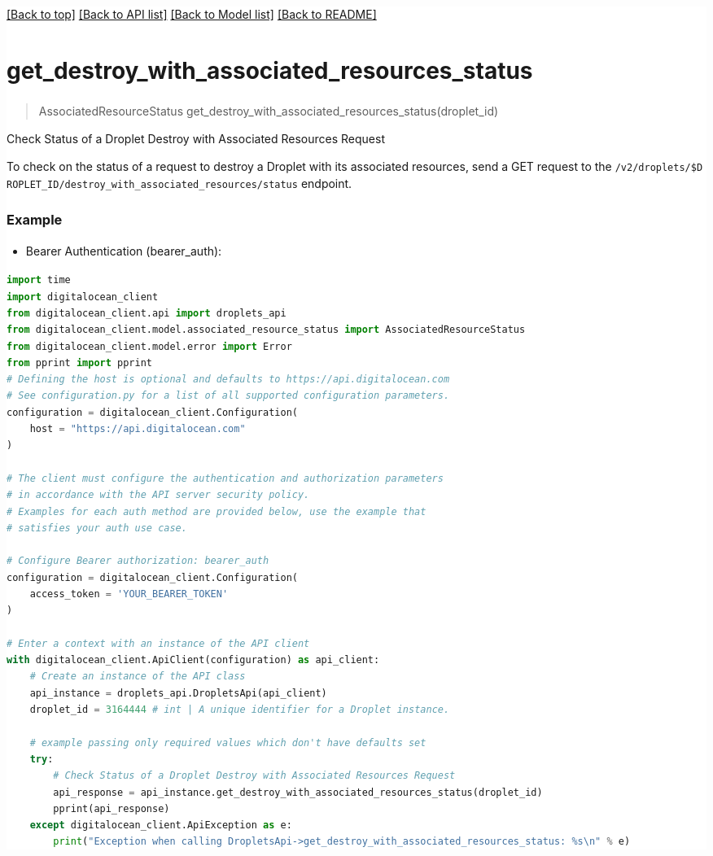 [[Back to top]](#) [[Back to API list]](../README.md#documentation-for-api-endpoints) [[Back to Model list]](../README.md#documentation-for-models) [[Back to README]](../README.md)

# **get_destroy_with_associated_resources_status**
> AssociatedResourceStatus get_destroy_with_associated_resources_status(droplet_id)

Check Status of a Droplet Destroy with Associated Resources Request

To check on the status of a request to destroy a Droplet with its associated resources, send a GET request to the `/v2/droplets/$DROPLET_ID/destroy_with_associated_resources/status` endpoint. 

### Example

* Bearer Authentication (bearer_auth):

```python
import time
import digitalocean_client
from digitalocean_client.api import droplets_api
from digitalocean_client.model.associated_resource_status import AssociatedResourceStatus
from digitalocean_client.model.error import Error
from pprint import pprint
# Defining the host is optional and defaults to https://api.digitalocean.com
# See configuration.py for a list of all supported configuration parameters.
configuration = digitalocean_client.Configuration(
    host = "https://api.digitalocean.com"
)

# The client must configure the authentication and authorization parameters
# in accordance with the API server security policy.
# Examples for each auth method are provided below, use the example that
# satisfies your auth use case.

# Configure Bearer authorization: bearer_auth
configuration = digitalocean_client.Configuration(
    access_token = 'YOUR_BEARER_TOKEN'
)

# Enter a context with an instance of the API client
with digitalocean_client.ApiClient(configuration) as api_client:
    # Create an instance of the API class
    api_instance = droplets_api.DropletsApi(api_client)
    droplet_id = 3164444 # int | A unique identifier for a Droplet instance.

    # example passing only required values which don't have defaults set
    try:
        # Check Status of a Droplet Destroy with Associated Resources Request
        api_response = api_instance.get_destroy_with_associated_resources_status(droplet_id)
        pprint(api_response)
    except digitalocean_client.ApiException as e:
        print("Exception when calling DropletsApi->get_destroy_with_associated_resources_status: %s\n" % e)
```
